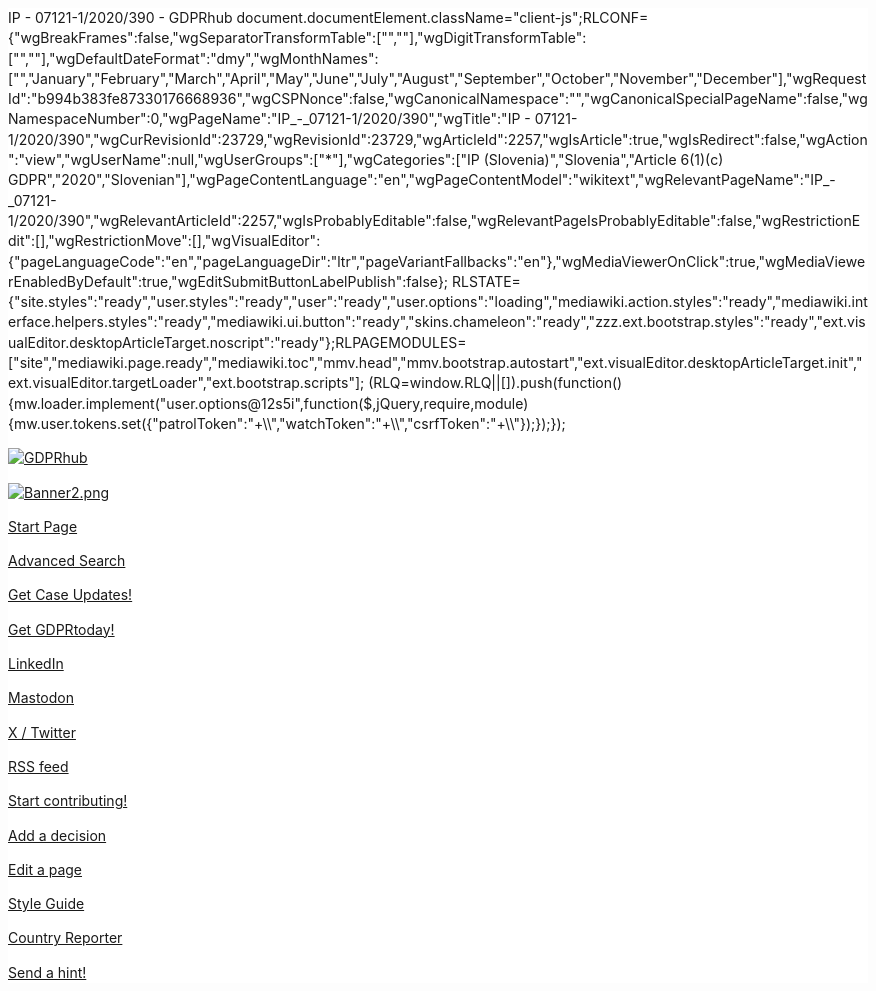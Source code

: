  IP - 07121-1/2020/390 - GDPRhub document.documentElement.className="client-js";RLCONF={"wgBreakFrames":false,"wgSeparatorTransformTable":\["",""\],"wgDigitTransformTable":\["",""\],"wgDefaultDateFormat":"dmy","wgMonthNames":\["","January","February","March","April","May","June","July","August","September","October","November","December"\],"wgRequestId":"b994b383fe87330176668936","wgCSPNonce":false,"wgCanonicalNamespace":"","wgCanonicalSpecialPageName":false,"wgNamespaceNumber":0,"wgPageName":"IP\_-\_07121-1/2020/390","wgTitle":"IP - 07121-1/2020/390","wgCurRevisionId":23729,"wgRevisionId":23729,"wgArticleId":2257,"wgIsArticle":true,"wgIsRedirect":false,"wgAction":"view","wgUserName":null,"wgUserGroups":\["\*"\],"wgCategories":\["IP (Slovenia)","Slovenia","Article 6(1)(c) GDPR","2020","Slovenian"\],"wgPageContentLanguage":"en","wgPageContentModel":"wikitext","wgRelevantPageName":"IP\_-\_07121-1/2020/390","wgRelevantArticleId":2257,"wgIsProbablyEditable":false,"wgRelevantPageIsProbablyEditable":false,"wgRestrictionEdit":\[\],"wgRestrictionMove":\[\],"wgVisualEditor":{"pageLanguageCode":"en","pageLanguageDir":"ltr","pageVariantFallbacks":"en"},"wgMediaViewerOnClick":true,"wgMediaViewerEnabledByDefault":true,"wgEditSubmitButtonLabelPublish":false}; RLSTATE={"site.styles":"ready","user.styles":"ready","user":"ready","user.options":"loading","mediawiki.action.styles":"ready","mediawiki.interface.helpers.styles":"ready","mediawiki.ui.button":"ready","skins.chameleon":"ready","zzz.ext.bootstrap.styles":"ready","ext.visualEditor.desktopArticleTarget.noscript":"ready"};RLPAGEMODULES=\["site","mediawiki.page.ready","mediawiki.toc","mmv.head","mmv.bootstrap.autostart","ext.visualEditor.desktopArticleTarget.init","ext.visualEditor.targetLoader","ext.bootstrap.scripts"\]; (RLQ=window.RLQ||\[\]).push(function(){mw.loader.implement("user.options@12s5i",function($,jQuery,require,module){mw.user.tokens.set({"patrolToken":"+\\\\","watchToken":"+\\\\","csrfToken":"+\\\\"});});});                    

[![GDPRhub](/images/gdprhub_v5_150.png)](/index.php?title=Welcome_to_GDPRhub "Visit the main page")

[![Banner2.png](/images/5/57/Banner2.png)](https://gdprhub.eu/index.php?title=GDPRtoday)

[Start Page](/index.php?title=Welcome_to_GDPRhub)

[Advanced Search](/index.php?title=Advanced_Search)

[Get Case Updates!](#)

[Get GDPRtoday!](/index.php?title=GDPRtoday)

[LinkedIn](https://www.linkedin.com/showcase/gdprhub)

[Mastodon](https://mastodon.social/@GDPRhub)

[X / Twitter](https://www.twitter.com/GDPRhub)

[RSS feed](https://gdprhub.eu/index.php?title=Special:NewPages&feed=atom&hideredirs=1&limit=10&render=1)

[Start contributing!](#)

[Add a decision](/index.php?title=How_to_add_a_new_decision)

[Edit a page](/index.php?title=How_to_edit_a_page_on_GDPRhub)

[Style Guide](/index.php?title=GDPRhub_style_guide)

[Country Reporter](https://gdprmgmt.noyb.eu/become_country_reporter)

[Send a hint!](mailto:GDPRhub@noyb.eu?subject=GDPRhub%20-%20hint&body=Thank%20you%20for%20sending%20us%20a%20hint!%0A%0AIf%20you%20want%20to%20send%20us%20details%20about%20a%20case%20that%20is%20not%20on%20GDPRhub%20yet%2C%20please%20fill%20out%20the%20form%20below!%0AIf%20you%20want%20to%20send%20us%20any%20other%20information%2C%20just%20delete%20this%20text.%0A%0A%3D%3D%3D%20General%20Details%20%3D%3D%3D%0A%0ALink%20to%20the%20decision%20\(attach%20document%20if%20not%20public\)%3A%0ADPA%2FCourt%3A%0ACountry%3A%0ADate%3A%0A%0A%3D%3D%3D%20Factual%20Summary%20in%20English%20%3D%3D%3D%0A%0A-%3E%20What%20happened%20in%20this%20case%3F%0A%0A%3D%3D%3D%20Summary%20of%20the%20Dispute%20in%20English%20%3D%3D%3D%0A%0A-%3E%20What%20was%20the%20core%20dispute%20about%3F%0A%0A%3D%3D%3D%20Summary%20of%20the%20Holding%20in%20English%20%3D%3D%3D%0A%0A-%3E%20What%20is%20the%20core%20take%20away%20from%20the%20decision%3F%0A%0A%0AThank%20you%20for%20your%20support!%0Anoyb.eu%20team)
